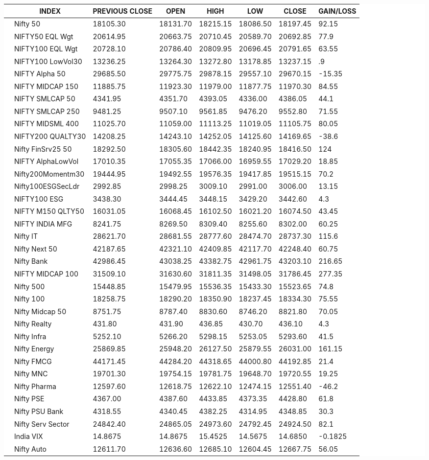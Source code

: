 


|  | INDEX | PREVIOUS CLOSE | OPEN | HIGH | LOW | CLOSE | GAIN/LOSS |
| ----- | ----- | ----- | ----- | ----- | ----- | ----- | ----- |
|  | Nifty 50 | 18105.30 | 18131.70 | 18215.15 | 18086.50 | 18197.45 | 92.15 |
|  | NIFTY50 EQL Wgt | 20614.95 | 20663.75 | 20710.45 | 20589.70 | 20692.85 | 77.9 |
|  | NIFTY100 EQL Wgt | 20728.10 | 20786.40 | 20809.95 | 20696.45 | 20791.65 | 63.55 |
|  | NIFTY100 LowVol30 | 13236.25 | 13264.30 | 13272.80 | 13178.85 | 13237.15 | .9 |
|  | NIFTY Alpha 50 | 29685.50 | 29775.75 | 29878.15 | 29557.10 | 29670.15 | -15.35 |
|  | NIFTY MIDCAP 150 | 11885.75 | 11923.30 | 11979.00 | 11877.75 | 11970.30 | 84.55 |
|  | NIFTY SMLCAP 50 | 4341.95 | 4351.70 | 4393.05 | 4336.00 | 4386.05 | 44.1 |
|  | NIFTY SMLCAP 250 | 9481.25 | 9507.10 | 9561.85 | 9476.20 | 9552.80 | 71.55 |
|  | NIFTY MIDSML 400 | 11025.70 | 11059.00 | 11113.25 | 11019.05 | 11105.75 | 80.05 |
|  | NIFTY200 QUALTY30 | 14208.25 | 14243.10 | 14252.05 | 14125.60 | 14169.65 | -38.6 |
|  | Nifty FinSrv25 50 | 18292.50 | 18305.60 | 18442.35 | 18240.95 | 18416.50 | 124 |
|  | NIFTY AlphaLowVol | 17010.35 | 17055.35 | 17066.00 | 16959.55 | 17029.20 | 18.85 |
|  | Nifty200Momentm30 | 19444.95 | 19492.55 | 19576.35 | 19417.85 | 19515.15 | 70.2 |
|  | Nifty100ESGSecLdr | 2992.85 | 2998.25 | 3009.10 | 2991.00 | 3006.00 | 13.15 |
|  | NIFTY100 ESG | 3438.30 | 3444.45 | 3448.15 | 3429.20 | 3442.60 | 4.3 |
|  | NIFTY M150 QLTY50 | 16031.05 | 16068.45 | 16102.50 | 16021.20 | 16074.50 | 43.45 |
|  | NIFTY INDIA MFG | 8241.75 | 8269.50 | 8309.40 | 8255.60 | 8302.00 | 60.25 |
|  | Nifty IT | 28621.70 | 28681.55 | 28777.60 | 28474.70 | 28737.30 | 115.6 |
|  | Nifty Next 50 | 42187.65 | 42321.10 | 42409.85 | 42117.70 | 42248.40 | 60.75 |
|  | Nifty Bank | 42986.45 | 43038.25 | 43382.75 | 42961.75 | 43203.10 | 216.65 |
|  | NIFTY MIDCAP 100 | 31509.10 | 31630.60 | 31811.35 | 31498.05 | 31786.45 | 277.35 |
|  | Nifty 500 | 15448.85 | 15479.95 | 15536.35 | 15433.30 | 15523.65 | 74.8 |
|  | Nifty 100 | 18258.75 | 18290.20 | 18350.90 | 18237.45 | 18334.30 | 75.55 |
|  | Nifty Midcap 50 | 8751.75 | 8787.40 | 8830.60 | 8746.20 | 8821.80 | 70.05 |
|  | Nifty Realty | 431.80 | 431.90 | 436.85 | 430.70 | 436.10 | 4.3 |
|  | Nifty Infra | 5252.10 | 5266.20 | 5298.15 | 5253.05 | 5293.60 | 41.5 |
|  | Nifty Energy | 25869.85 | 25948.20 | 26127.50 | 25879.55 | 26031.00 | 161.15 |
|  | Nifty FMCG | 44171.45 | 44284.20 | 44318.65 | 44000.80 | 44192.85 | 21.4 |
|  | Nifty MNC | 19701.30 | 19754.15 | 19781.75 | 19648.70 | 19720.55 | 19.25 |
|  | Nifty Pharma | 12597.60 | 12618.75 | 12622.10 | 12474.15 | 12551.40 | -46.2 |
|  | Nifty PSE | 4367.00 | 4387.60 | 4433.85 | 4373.35 | 4428.80 | 61.8 |
|  | Nifty PSU Bank | 4318.55 | 4340.45 | 4382.25 | 4314.95 | 4348.85 | 30.3 |
|  | Nifty Serv Sector | 24842.40 | 24865.05 | 24973.60 | 24792.45 | 24924.50 | 82.1 |
|  | India VIX | 14.8675 | 14.8675 | 15.4525 | 14.5675 | 14.6850 | -0.1825 |
|  | Nifty Auto | 12611.70 | 12636.60 | 12685.10 | 12604.45 | 12667.75 | 56.05 |